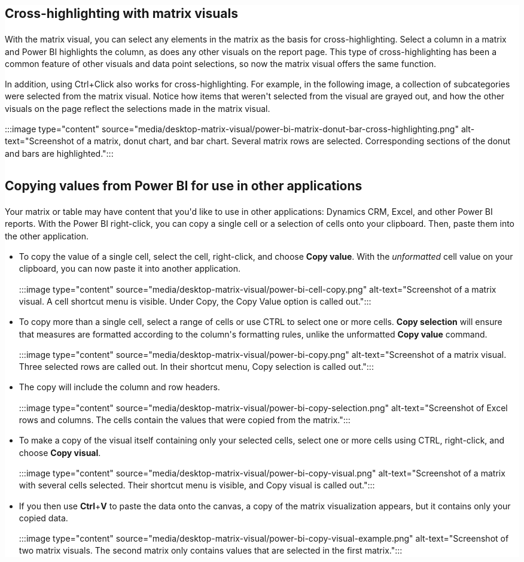## Cross-highlighting with matrix visuals

With the matrix visual, you can select any elements in the matrix as the basis for cross-highlighting. Select a column in a matrix and Power BI highlights the column, as does any other visuals on the report page. This type of cross-highlighting has been a common feature of other visuals and data point selections, so now the matrix visual offers the same function.

In addition, using Ctrl+Click also works for cross-highlighting. For example, in the following image, a collection of subcategories were selected from the matrix visual. Notice how items that weren't selected from the visual are grayed out, and how the other visuals on the page reflect the selections made in the matrix visual.

:::image type="content" source="media/desktop-matrix-visual/power-bi-matrix-donut-bar-cross-highlighting.png" alt-text="Screenshot of a matrix, donut chart, and bar chart. Several matrix rows are selected. Corresponding sections of the donut and bars are highlighted.":::

## Copying values from Power BI for use in other applications

Your matrix or table may have content that you'd like to use in other applications: Dynamics CRM, Excel, and other Power BI reports. With the Power BI right-click, you can copy a single cell or a selection of cells onto your clipboard. Then, paste them into the other application.

* To copy the value of a single cell, select the cell,  right-click, and choose **Copy value**. With the _unformatted_ cell value on your clipboard, you can now paste it into another application.

  :::image type="content" source="media/desktop-matrix-visual/power-bi-cell-copy.png" alt-text="Screenshot of a matrix visual. A cell shortcut menu is visible. Under Copy, the Copy Value option is called out.":::

* To copy more than a single cell, select a range of cells or use CTRL to select one or more cells.  **Copy selection** will ensure that measures are formatted according to the column's formatting rules, unlike the unformatted **Copy value** command.

  :::image type="content" source="media/desktop-matrix-visual/power-bi-copy.png" alt-text="Screenshot of a matrix visual. Three selected rows are called out. In their shortcut menu, Copy selection is called out.":::

* The copy will include the column and row headers.

  :::image type="content" source="media/desktop-matrix-visual/power-bi-copy-selection.png" alt-text="Screenshot of Excel rows and columns. The cells contain the values that were copied from the matrix.":::

* To make a copy  of the visual itself containing only your selected cells, select one or more cells using CTRL, right-click, and choose **Copy visual**.

  :::image type="content" source="media/desktop-matrix-visual/power-bi-copy-visual.png" alt-text="Screenshot of a matrix with several cells selected. Their shortcut menu is visible, and Copy visual is called out.":::

* If you then use **Ctrl**+**V** to paste the data onto the canvas, a copy of the matrix visualization appears, but it contains only your copied data.

  :::image type="content" source="media/desktop-matrix-visual/power-bi-copy-visual-example.png" alt-text="Screenshot of two matrix visuals. The second matrix only contains values that are selected in the first matrix.":::
